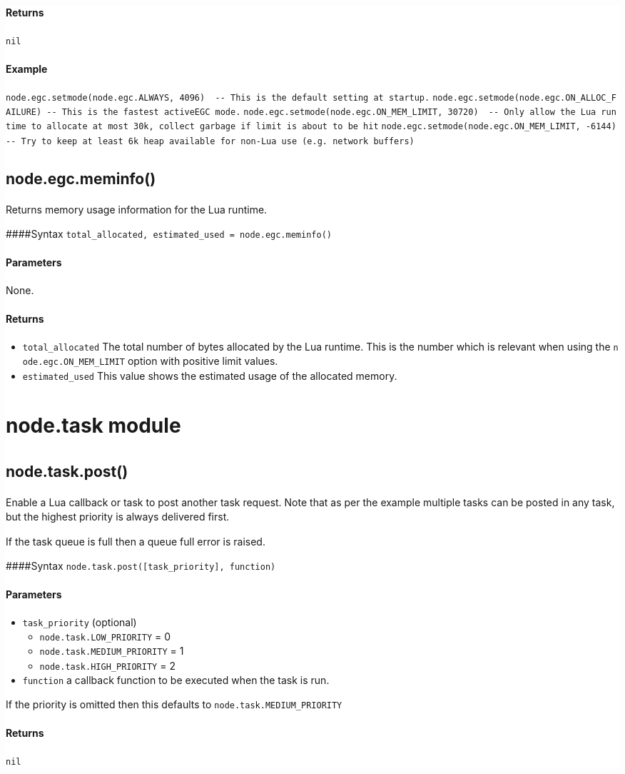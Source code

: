 
#### Returns
`nil`

#### Example

`node.egc.setmode(node.egc.ALWAYS, 4096)  -- This is the default setting at startup.`
`node.egc.setmode(node.egc.ON_ALLOC_FAILURE) -- This is the fastest activeEGC mode.`
`node.egc.setmode(node.egc.ON_MEM_LIMIT, 30720)  -- Only allow the Lua runtime to allocate at most 30k, collect garbage if limit is about to be hit`
`node.egc.setmode(node.egc.ON_MEM_LIMIT, -6144)  -- Try to keep at least 6k heap available for non-Lua use (e.g. network buffers)`


## node.egc.meminfo()

Returns memory usage information for the Lua runtime.

####Syntax
`total_allocated, estimated_used = node.egc.meminfo()`

#### Parameters
None.

#### Returns
 - `total_allocated` The total number of bytes allocated by the Lua runtime. This is the number which is relevant when using the `node.egc.ON_MEM_LIMIT` option with positive limit values.
 - `estimated_used` This value shows the estimated usage of the allocated memory.

# node.task module

## node.task.post()

Enable a Lua callback or task to post another task request. Note that as per the
example multiple tasks can be posted in any task, but the highest priority is
always delivered first.

If the task queue is full then a queue full error is raised.

####Syntax
`node.task.post([task_priority], function)`

#### Parameters
- `task_priority` (optional)
	- `node.task.LOW_PRIORITY` = 0
	- `node.task.MEDIUM_PRIORITY` = 1
	- `node.task.HIGH_PRIORITY` = 2
- `function` a callback function to be executed when the task is run.

If the priority is omitted then  this defaults  to `node.task.MEDIUM_PRIORITY`

####  Returns
`nil`
